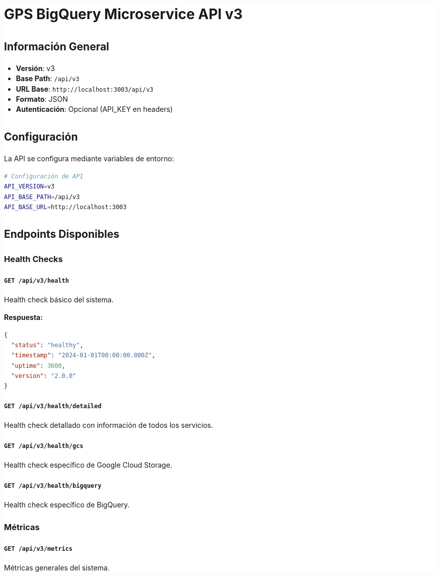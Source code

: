 # GPS BigQuery Microservice API v3

## Información General

- **Versión**: v3
- **Base Path**: `/api/v3`
- **URL Base**: `http://localhost:3003/api/v3`
- **Formato**: JSON
- **Autenticación**: Opcional (API_KEY en headers)

## Configuración

La API se configura mediante variables de entorno:

```bash
# Configuración de API
API_VERSION=v3
API_BASE_PATH=/api/v3
API_BASE_URL=http://localhost:3003
```

## Endpoints Disponibles

### Health Checks

#### `GET /api/v3/health`
Health check básico del sistema.

**Respuesta:**
```json
{
  "status": "healthy",
  "timestamp": "2024-01-01T00:00:00.000Z",
  "uptime": 3600,
  "version": "2.0.0"
}
```

#### `GET /api/v3/health/detailed`
Health check detallado con información de todos los servicios.

#### `GET /api/v3/health/gcs`
Health check específico de Google Cloud Storage.

#### `GET /api/v3/health/bigquery`
Health check específico de BigQuery.

### Métricas

#### `GET /api/v3/metrics`
Métricas generales del sistema.
